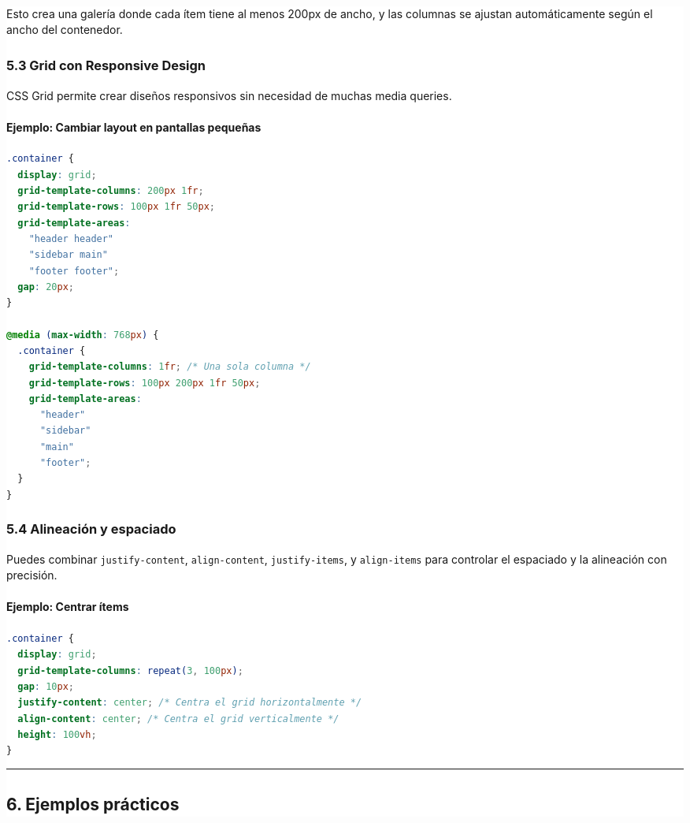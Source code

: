 Esto crea una galería donde cada ítem tiene al menos 200px de ancho, y las columnas se ajustan automáticamente según el ancho del contenedor.

### **5.3 Grid con Responsive Design**
CSS Grid permite crear diseños responsivos sin necesidad de muchas media queries.

#### **Ejemplo: Cambiar layout en pantallas pequeñas**
```css
.container {
  display: grid;
  grid-template-columns: 200px 1fr;
  grid-template-rows: 100px 1fr 50px;
  grid-template-areas:
    "header header"
    "sidebar main"
    "footer footer";
  gap: 20px;
}

@media (max-width: 768px) {
  .container {
    grid-template-columns: 1fr; /* Una sola columna */
    grid-template-rows: 100px 200px 1fr 50px;
    grid-template-areas:
      "header"
      "sidebar"
      "main"
      "footer";
  }
}
```

### **5.4 Alineación y espaciado**
Puedes combinar `justify-content`, `align-content`, `justify-items`, y `align-items` para controlar el espaciado y la alineación con precisión.

#### **Ejemplo: Centrar ítems**
```css
.container {
  display: grid;
  grid-template-columns: repeat(3, 100px);
  gap: 10px;
  justify-content: center; /* Centra el grid horizontalmente */
  align-content: center; /* Centra el grid verticalmente */
  height: 100vh;
}
```

---

## **6. Ejemplos prácticos**
